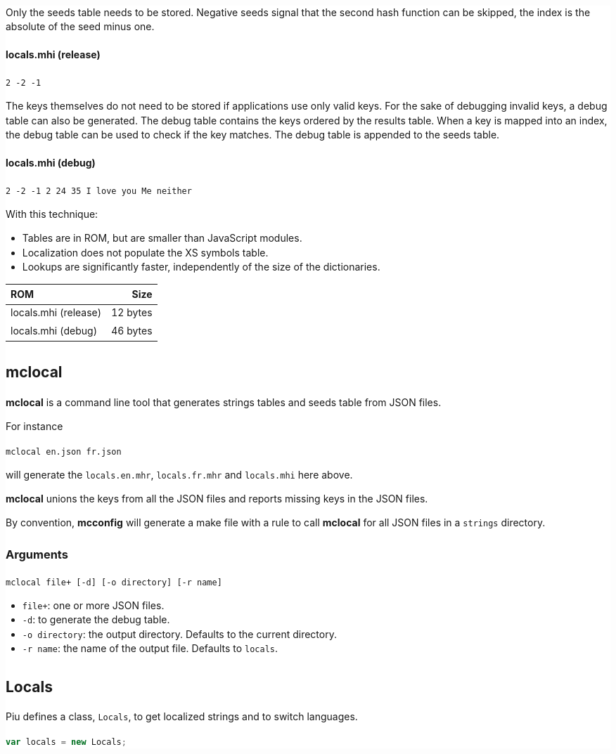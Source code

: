 Only the seeds table needs to be stored. Negative seeds signal that the second hash function can be skipped, the index is the absolute of the seed minus one.

#### locals.mhi (release)

	2 -2 -1

The keys themselves do not need to be stored if applications use only valid keys. For the sake of debugging invalid keys, a debug table can also be generated. The debug table contains the keys ordered by the results table. When a key is mapped into an index, the debug table can be used to check if the key matches. The debug table is appended to the seeds table.

#### locals.mhi (debug)

	2 -2 -1 2 24 35 I love you Me neither

With this technique:

- Tables are in ROM, but are smaller than JavaScript modules.
- Localization does not populate the XS symbols table.
- Lookups are significantly faster, independently of the size of the dictionaries.

ROM|Size
:---|---:
locals.mhi (release)|12 bytes
locals.mhi (debug)|46 bytes

## mclocal

**mclocal** is a command line tool that generates strings tables and seeds table from JSON files.

For instance

	mclocal en.json fr.json

will generate the `locals.en.mhr`, `locals.fr.mhr` and `locals.mhi` here above.

**mclocal** unions the keys from all the JSON files and reports missing keys in the JSON files.

By convention, **mcconfig** will generate a make file with a rule to call **mclocal** for all JSON files in a `strings` directory.

### Arguments

	mclocal file+ [-d] [-o directory] [-r name]

- `file+`: one or more JSON files.
- `-d`: to generate the debug table.
- `-o directory`: the output directory. Defaults to the current directory.
- `-r name`: the name of the output file. Defaults to `locals`.


## Locals

Piu defines a class, `Locals`, to get localized strings and to switch languages.

```js
var locals = new Locals;
```

